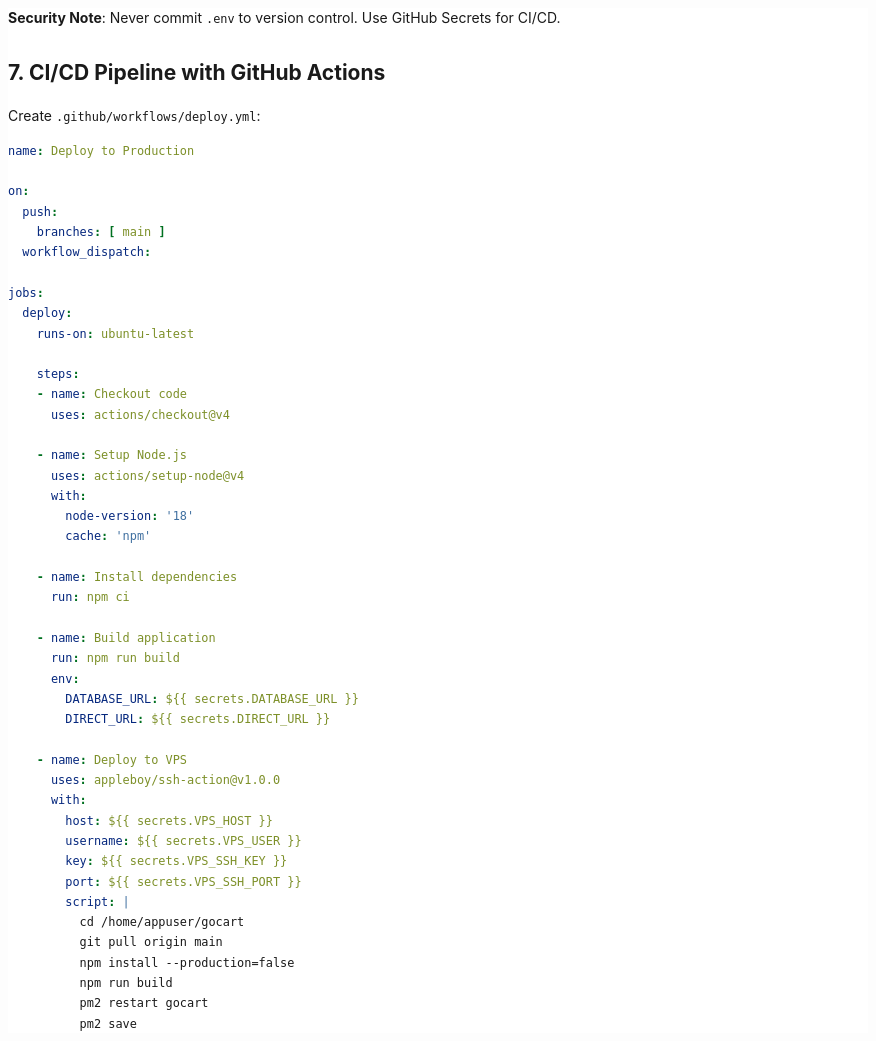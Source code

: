 **Security Note**: Never commit `.env` to version control. Use GitHub Secrets for CI/CD.

## 7. CI/CD Pipeline with GitHub Actions
Create `.github/workflows/deploy.yml`:

```yaml
name: Deploy to Production

on:
  push:
    branches: [ main ]
  workflow_dispatch:

jobs:
  deploy:
    runs-on: ubuntu-latest

    steps:
    - name: Checkout code
      uses: actions/checkout@v4

    - name: Setup Node.js
      uses: actions/setup-node@v4
      with:
        node-version: '18'
        cache: 'npm'

    - name: Install dependencies
      run: npm ci

    - name: Build application
      run: npm run build
      env:
        DATABASE_URL: ${{ secrets.DATABASE_URL }}
        DIRECT_URL: ${{ secrets.DIRECT_URL }}

    - name: Deploy to VPS
      uses: appleboy/ssh-action@v1.0.0
      with:
        host: ${{ secrets.VPS_HOST }}
        username: ${{ secrets.VPS_USER }}
        key: ${{ secrets.VPS_SSH_KEY }}
        port: ${{ secrets.VPS_SSH_PORT }}
        script: |
          cd /home/appuser/gocart
          git pull origin main
          npm install --production=false
          npm run build
          pm2 restart gocart
          pm2 save
```
